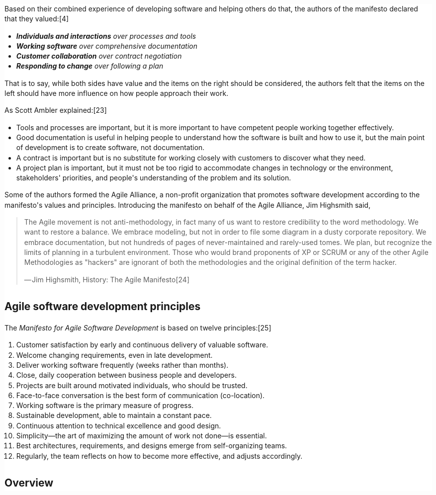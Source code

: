 Based on their combined experience of developing software and helping others do that, the authors of the manifesto declared that they valued:\[4\]

*   _**Individuals and interactions** over processes and tools_
*   _**Working software** over comprehensive documentation_
*   _**Customer collaboration** over contract negotiation_
*   _**Responding to change** over following a plan_

That is to say, while both sides have value and the items on the right should be considered, the authors felt that the items on the left should have more influence on how people approach their work.

As Scott Ambler explained:\[23\]

*   Tools and processes are important, but it is more important to have competent people working together effectively.
*   Good documentation is useful in helping people to understand how the software is built and how to use it, but the main point of development is to create software, not documentation.
*   A contract is important but is no substitute for working closely with customers to discover what they need.
*   A project plan is important, but it must not be too rigid to accommodate changes in technology or the environment, stakeholders' priorities, and people's understanding of the problem and its solution.

Some of the authors formed the Agile Alliance, a non-profit organization that promotes software development according to the manifesto's values and principles. Introducing the manifesto on behalf of the Agile Alliance, Jim Highsmith said,

> The Agile movement is not anti-methodology, in fact many of us want to restore credibility to the word methodology. We want to restore a balance. We embrace modeling, but not in order to file some diagram in a dusty corporate repository. We embrace documentation, but not hundreds of pages of never-maintained and rarely-used tomes. We plan, but recognize the limits of planning in a turbulent environment. Those who would brand proponents of XP or SCRUM or any of the other Agile Methodologies as "hackers" are ignorant of both the methodologies and the original definition of the term hacker.
> 
> — Jim Highsmith, History: The Agile Manifesto\[24\]

Agile software development principles
-------------------------------------

The _Manifesto for Agile Software Development_ is based on twelve principles:\[25\]

1.  Customer satisfaction by early and continuous delivery of valuable software.
2.  Welcome changing requirements, even in late development.
3.  Deliver working software frequently (weeks rather than months).
4.  Close, daily cooperation between business people and developers.
5.  Projects are built around motivated individuals, who should be trusted.
6.  Face-to-face conversation is the best form of communication (co-location).
7.  Working software is the primary measure of progress.
8.  Sustainable development, able to maintain a constant pace.
9.  Continuous attention to technical excellence and good design.
10.  Simplicity—the art of maximizing the amount of work not done—is essential.
11.  Best architectures, requirements, and designs emerge from self-organizing teams.
12.  Regularly, the team reflects on how to become more effective, and adjusts accordingly.

Overview
--------
